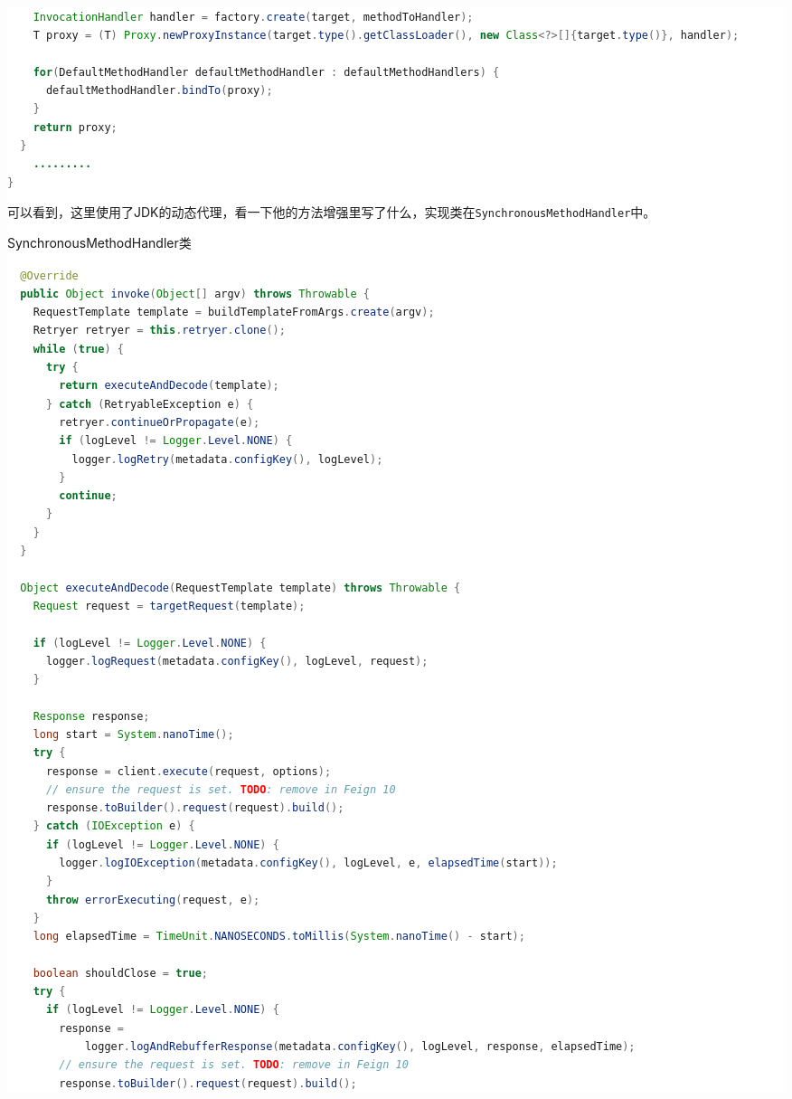 ```java
    InvocationHandler handler = factory.create(target, methodToHandler);
    T proxy = (T) Proxy.newProxyInstance(target.type().getClassLoader(), new Class<?>[]{target.type()}, handler);

    for(DefaultMethodHandler defaultMethodHandler : defaultMethodHandlers) {
      defaultMethodHandler.bindTo(proxy);
    }
    return proxy;
  }
    .........
}
```

可以看到，这里使用了JDK的动态代理，看一下他的方法增强里写了什么，实现类在`SynchronousMethodHandler`中。



SynchronousMethodHandler类

```java
  @Override
  public Object invoke(Object[] argv) throws Throwable {
    RequestTemplate template = buildTemplateFromArgs.create(argv);
    Retryer retryer = this.retryer.clone();
    while (true) {
      try {
        return executeAndDecode(template);
      } catch (RetryableException e) {
        retryer.continueOrPropagate(e);
        if (logLevel != Logger.Level.NONE) {
          logger.logRetry(metadata.configKey(), logLevel);
        }
        continue;
      }
    }
  }

  Object executeAndDecode(RequestTemplate template) throws Throwable {
    Request request = targetRequest(template);

    if (logLevel != Logger.Level.NONE) {
      logger.logRequest(metadata.configKey(), logLevel, request);
    }

    Response response;
    long start = System.nanoTime();
    try {
      response = client.execute(request, options);
      // ensure the request is set. TODO: remove in Feign 10
      response.toBuilder().request(request).build();
    } catch (IOException e) {
      if (logLevel != Logger.Level.NONE) {
        logger.logIOException(metadata.configKey(), logLevel, e, elapsedTime(start));
      }
      throw errorExecuting(request, e);
    }
    long elapsedTime = TimeUnit.NANOSECONDS.toMillis(System.nanoTime() - start);

    boolean shouldClose = true;
    try {
      if (logLevel != Logger.Level.NONE) {
        response =
            logger.logAndRebufferResponse(metadata.configKey(), logLevel, response, elapsedTime);
        // ensure the request is set. TODO: remove in Feign 10
        response.toBuilder().request(request).build();
```